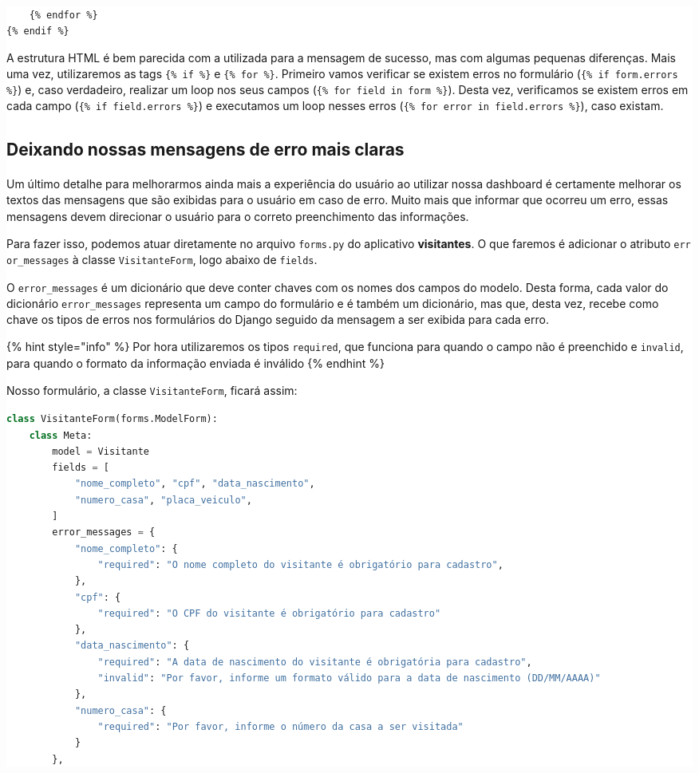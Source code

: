 ```markup
    {% endfor %}
{% endif %}
```

A estrutura HTML é bem parecida com a utilizada para a mensagem de sucesso, mas com algumas pequenas diferenças. Mais uma vez, utilizaremos as tags `{% if %}` e `{% for %}`. Primeiro vamos verificar se existem erros no formulário \(`{% if form.errors %}`\) e, caso verdadeiro, realizar um loop nos seus campos \(`{% for field in form %}`\). Desta vez, verificamos se existem erros em cada campo \(`{% if field.errors %}`\) e executamos um loop nesses erros \(`{% for error in field.errors %}`\), caso existam.

## Deixando nossas mensagens de erro mais claras

Um último detalhe para melhorarmos ainda mais a experiência do usuário ao utilizar nossa dashboard é certamente melhorar os textos das mensagens que são exibidas para o usuário em caso de erro. Muito mais que informar que ocorreu um erro, essas mensagens devem direcionar o usuário para o correto preenchimento das informações.

Para fazer isso, podemos atuar diretamente no arquivo `forms.py` do aplicativo **visitantes**. O que faremos é adicionar o atributo `error_messages` à classe `VisitanteForm`, logo abaixo de `fields`.

O `error_messages` é um dicionário que deve conter chaves com os nomes dos campos do modelo. Desta forma, cada valor do dicionário `error_messages` representa um campo do formulário e é também um dicionário, mas que, desta vez, recebe como chave os tipos de erros nos formulários do Django seguido da mensagem a ser exibida para cada erro.

{% hint style="info" %}
Por hora utilizaremos os tipos `required`, que funciona para quando o campo não é preenchido e `invalid`, para quando o formato da informação enviada é inválido
{% endhint %}

Nosso formulário, a classe `VisitanteForm`, ficará assim:

```python
class VisitanteForm(forms.ModelForm):
    class Meta:
        model = Visitante
        fields = [
            "nome_completo", "cpf", "data_nascimento",
            "numero_casa", "placa_veiculo",
        ]
        error_messages = {
            "nome_completo": {
                "required": "O nome completo do visitante é obrigatório para cadastro",
            },
            "cpf": {
                "required": "O CPF do visitante é obrigatório para cadastro"
            },
            "data_nascimento": {
                "required": "A data de nascimento do visitante é obrigatória para cadastro",
                "invalid": "Por favor, informe um formato válido para a data de nascimento (DD/MM/AAAA)"
            },
            "numero_casa": {
                "required": "Por favor, informe o número da casa a ser visitada"
            }
        },
```

